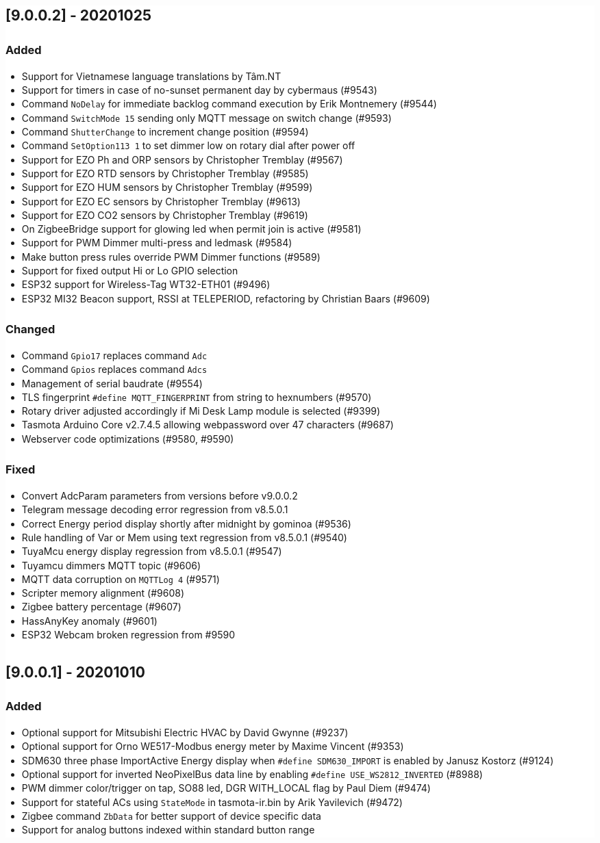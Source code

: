 ## [9.0.0.2] - 20201025
### Added
- Support for Vietnamese language translations by Tâm.NT
- Support for timers in case of no-sunset permanent day by cybermaus (#9543)
- Command ``NoDelay`` for immediate backlog command execution by Erik Montnemery (#9544)
- Command ``SwitchMode 15`` sending only MQTT message on switch change (#9593)
- Command ``ShutterChange`` to increment change position (#9594)
- Command ``SetOption113 1`` to set dimmer low on rotary dial after power off
- Support for EZO Ph and ORP sensors by Christopher Tremblay (#9567)
- Support for EZO RTD sensors by Christopher Tremblay (#9585)
- Support for EZO HUM sensors by Christopher Tremblay (#9599)
- Support for EZO EC sensors by Christopher Tremblay (#9613)
- Support for EZO CO2 sensors by Christopher Tremblay (#9619)
- On ZigbeeBridge support for glowing led when permit join is active (#9581)
- Support for PWM Dimmer multi-press and ledmask (#9584)
- Make button press rules override PWM Dimmer functions (#9589)
- Support for fixed output Hi or Lo GPIO selection
- ESP32 support for Wireless-Tag WT32-ETH01 (#9496)
- ESP32 MI32 Beacon support, RSSI at TELEPERIOD, refactoring by Christian Baars (#9609)

### Changed
- Command ``Gpio17`` replaces command ``Adc``
- Command ``Gpios`` replaces command ``Adcs``
- Management of serial baudrate (#9554)
- TLS fingerprint ``#define MQTT_FINGERPRINT`` from string to hexnumbers (#9570)
- Rotary driver adjusted accordingly if Mi Desk Lamp module is selected (#9399)
- Tasmota Arduino Core v2.7.4.5 allowing webpassword over 47 characters (#9687)
- Webserver code optimizations (#9580, #9590)

### Fixed
- Convert AdcParam parameters from versions before v9.0.0.2
- Telegram message decoding error regression from v8.5.0.1
- Correct Energy period display shortly after midnight by gominoa (#9536)
- Rule handling of Var or Mem using text regression from v8.5.0.1 (#9540)
- TuyaMcu energy display regression from v8.5.0.1 (#9547)
- Tuyamcu dimmers MQTT topic (#9606)
- MQTT data corruption on ``MQTTLog 4`` (#9571)
- Scripter memory alignment (#9608)
- Zigbee battery percentage (#9607)
- HassAnyKey anomaly (#9601)
- ESP32 Webcam broken regression from #9590

## [9.0.0.1] - 20201010
### Added
- Optional support for Mitsubishi Electric HVAC by David Gwynne (#9237)
- Optional support for Orno WE517-Modbus energy meter by Maxime Vincent (#9353)
- SDM630 three phase ImportActive Energy display when ``#define SDM630_IMPORT`` is enabled by Janusz Kostorz (#9124)
- Optional support for inverted NeoPixelBus data line by enabling ``#define USE_WS2812_INVERTED`` (#8988)
- PWM dimmer color/trigger on tap, SO88 led, DGR WITH_LOCAL flag by Paul Diem (#9474)
- Support for stateful ACs using ``StateMode`` in tasmota-ir.bin by Arik Yavilevich (#9472)
- Zigbee command ``ZbData`` for better support of device specific data
- Support for analog buttons indexed within standard button range
